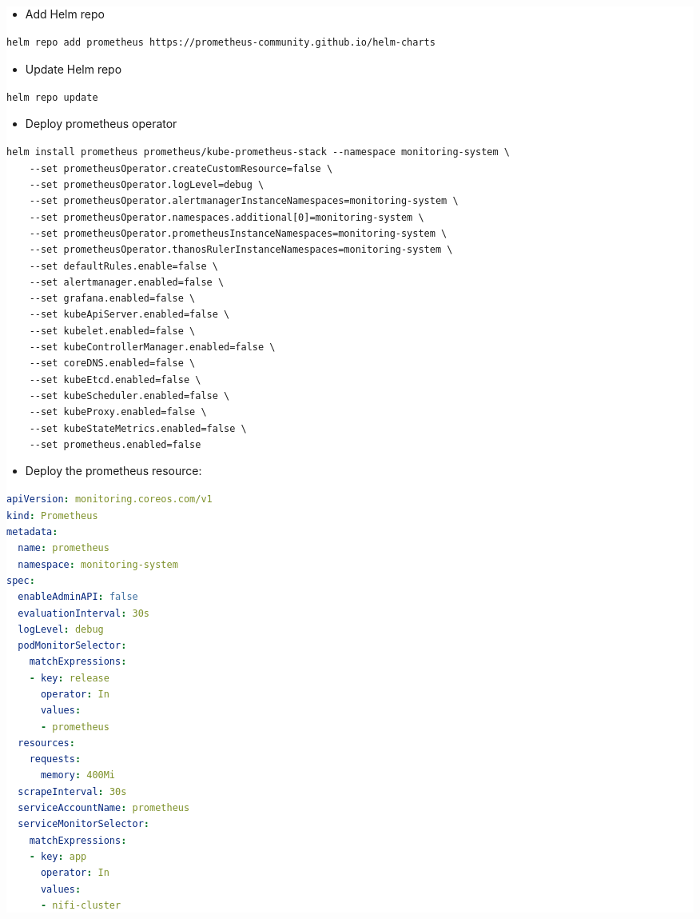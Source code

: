 - Add Helm repo

````console
helm repo add prometheus https://prometheus-community.github.io/helm-charts
````

- Update Helm repo

````console
helm repo update
````

- Deploy prometheus operator

```console
helm install prometheus prometheus/kube-prometheus-stack --namespace monitoring-system \
    --set prometheusOperator.createCustomResource=false \
    --set prometheusOperator.logLevel=debug \
    --set prometheusOperator.alertmanagerInstanceNamespaces=monitoring-system \
    --set prometheusOperator.namespaces.additional[0]=monitoring-system \
    --set prometheusOperator.prometheusInstanceNamespaces=monitoring-system \
    --set prometheusOperator.thanosRulerInstanceNamespaces=monitoring-system \
    --set defaultRules.enable=false \
    --set alertmanager.enabled=false \
    --set grafana.enabled=false \
    --set kubeApiServer.enabled=false \
    --set kubelet.enabled=false \
    --set kubeControllerManager.enabled=false \
    --set coreDNS.enabled=false \
    --set kubeEtcd.enabled=false \
    --set kubeScheduler.enabled=false \
    --set kubeProxy.enabled=false \
    --set kubeStateMetrics.enabled=false \
    --set prometheus.enabled=false
```

- Deploy the prometheus resource: 

```yaml
apiVersion: monitoring.coreos.com/v1
kind: Prometheus
metadata:
  name: prometheus
  namespace: monitoring-system
spec:
  enableAdminAPI: false
  evaluationInterval: 30s
  logLevel: debug
  podMonitorSelector:
    matchExpressions:
    - key: release
      operator: In
      values:
      - prometheus
  resources:
    requests:
      memory: 400Mi
  scrapeInterval: 30s
  serviceAccountName: prometheus
  serviceMonitorSelector:
    matchExpressions:
    - key: app
      operator: In
      values:
      - nifi-cluster
```


[KEDA]: https://keda.sh/